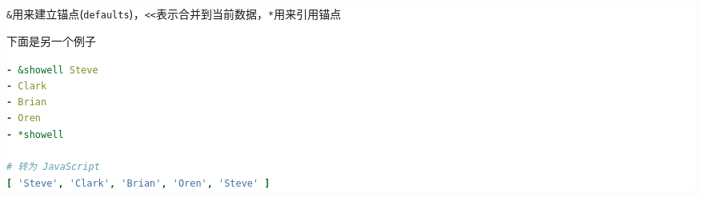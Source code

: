 
`&`用来建立锚点(`defaults`)，`<<`表示合并到当前数据，`*`用来引用锚点

下面是另一个例子
```yaml
- &showell Steve 
- Clark 
- Brian 
- Oren 
- *showell

# 转为 JavaScript
[ 'Steve', 'Clark', 'Brian', 'Oren', 'Steve' ]
```


